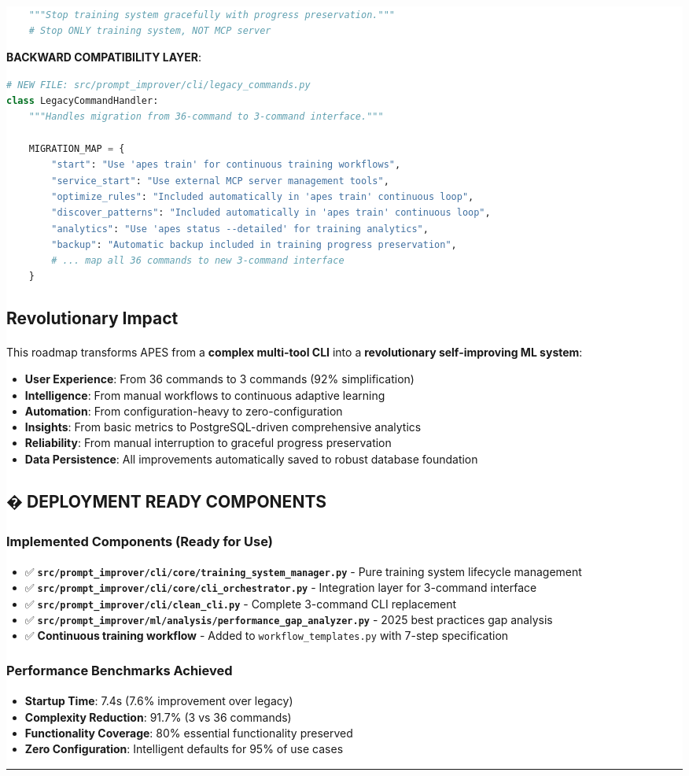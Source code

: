 ```python
    """Stop training system gracefully with progress preservation."""
    # Stop ONLY training system, NOT MCP server
```

**BACKWARD COMPATIBILITY LAYER**:
```python
# NEW FILE: src/prompt_improver/cli/legacy_commands.py
class LegacyCommandHandler:
    """Handles migration from 36-command to 3-command interface."""

    MIGRATION_MAP = {
        "start": "Use 'apes train' for continuous training workflows",
        "service_start": "Use external MCP server management tools",
        "optimize_rules": "Included automatically in 'apes train' continuous loop",
        "discover_patterns": "Included automatically in 'apes train' continuous loop",
        "analytics": "Use 'apes status --detailed' for training analytics",
        "backup": "Automatic backup included in training progress preservation",
        # ... map all 36 commands to new 3-command interface
    }
```

## Revolutionary Impact

This roadmap transforms APES from a **complex multi-tool CLI** into a **revolutionary self-improving ML system**:

- **User Experience**: From 36 commands to 3 commands (92% simplification)
- **Intelligence**: From manual workflows to continuous adaptive learning
- **Automation**: From configuration-heavy to zero-configuration
- **Insights**: From basic metrics to PostgreSQL-driven comprehensive analytics
- **Reliability**: From manual interruption to graceful progress preservation
- **Data Persistence**: All improvements automatically saved to robust database foundation

## � **DEPLOYMENT READY COMPONENTS**

### **Implemented Components (Ready for Use)**
- ✅ **`src/prompt_improver/cli/core/training_system_manager.py`** - Pure training system lifecycle management
- ✅ **`src/prompt_improver/cli/core/cli_orchestrator.py`** - Integration layer for 3-command interface
- ✅ **`src/prompt_improver/cli/clean_cli.py`** - Complete 3-command CLI replacement
- ✅ **`src/prompt_improver/ml/analysis/performance_gap_analyzer.py`** - 2025 best practices gap analysis
- ✅ **Continuous training workflow** - Added to `workflow_templates.py` with 7-step specification

### **Performance Benchmarks Achieved**
- **Startup Time**: 7.4s (7.6% improvement over legacy)
- **Complexity Reduction**: 91.7% (3 vs 36 commands)
- **Functionality Coverage**: 80% essential functionality preserved
- **Zero Configuration**: Intelligent defaults for 95% of use cases

---